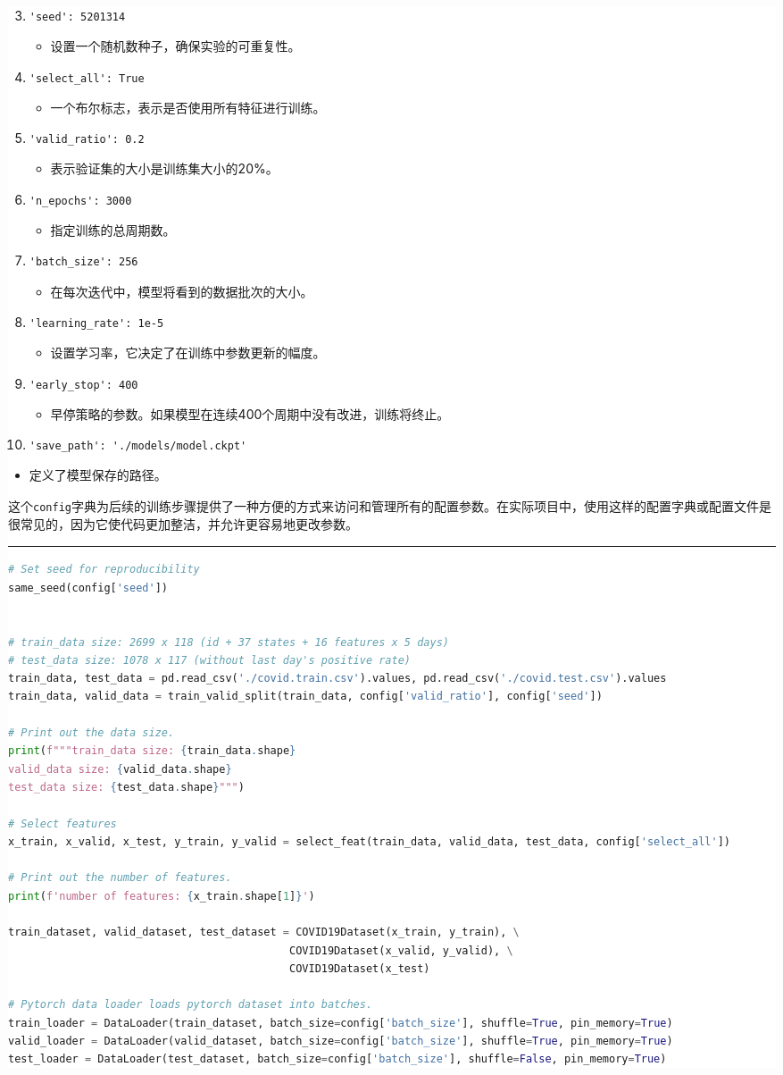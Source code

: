 3. `'seed': 5201314`
   - 设置一个随机数种子，确保实验的可重复性。

4. `'select_all': True`
   - 一个布尔标志，表示是否使用所有特征进行训练。

5. `'valid_ratio': 0.2`
   - 表示验证集的大小是训练集大小的20%。

6. `'n_epochs': 3000`
   - 指定训练的总周期数。

7. `'batch_size': 256`
   - 在每次迭代中，模型将看到的数据批次的大小。

8. `'learning_rate': 1e-5`
   - 设置学习率，它决定了在训练中参数更新的幅度。

9. `'early_stop': 400`
   - 早停策略的参数。如果模型在连续400个周期中没有改进，训练将终止。

10. `'save_path': './models/model.ckpt'`
   - 定义了模型保存的路径。

这个`config`字典为后续的训练步骤提供了一种方便的方式来访问和管理所有的配置参数。在实际项目中，使用这样的配置字典或配置文件是很常见的，因为它使代码更加整洁，并允许更容易地更改参数。

-----

```python
# Set seed for reproducibility
same_seed(config['seed'])


# train_data size: 2699 x 118 (id + 37 states + 16 features x 5 days)
# test_data size: 1078 x 117 (without last day's positive rate)
train_data, test_data = pd.read_csv('./covid.train.csv').values, pd.read_csv('./covid.test.csv').values
train_data, valid_data = train_valid_split(train_data, config['valid_ratio'], config['seed'])

# Print out the data size.
print(f"""train_data size: {train_data.shape}
valid_data size: {valid_data.shape}
test_data size: {test_data.shape}""")

# Select features
x_train, x_valid, x_test, y_train, y_valid = select_feat(train_data, valid_data, test_data, config['select_all'])

# Print out the number of features.
print(f'number of features: {x_train.shape[1]}')

train_dataset, valid_dataset, test_dataset = COVID19Dataset(x_train, y_train), \
                                            COVID19Dataset(x_valid, y_valid), \
                                            COVID19Dataset(x_test)

# Pytorch data loader loads pytorch dataset into batches.
train_loader = DataLoader(train_dataset, batch_size=config['batch_size'], shuffle=True, pin_memory=True)
valid_loader = DataLoader(valid_dataset, batch_size=config['batch_size'], shuffle=True, pin_memory=True)
test_loader = DataLoader(test_dataset, batch_size=config['batch_size'], shuffle=False, pin_memory=True)
```
